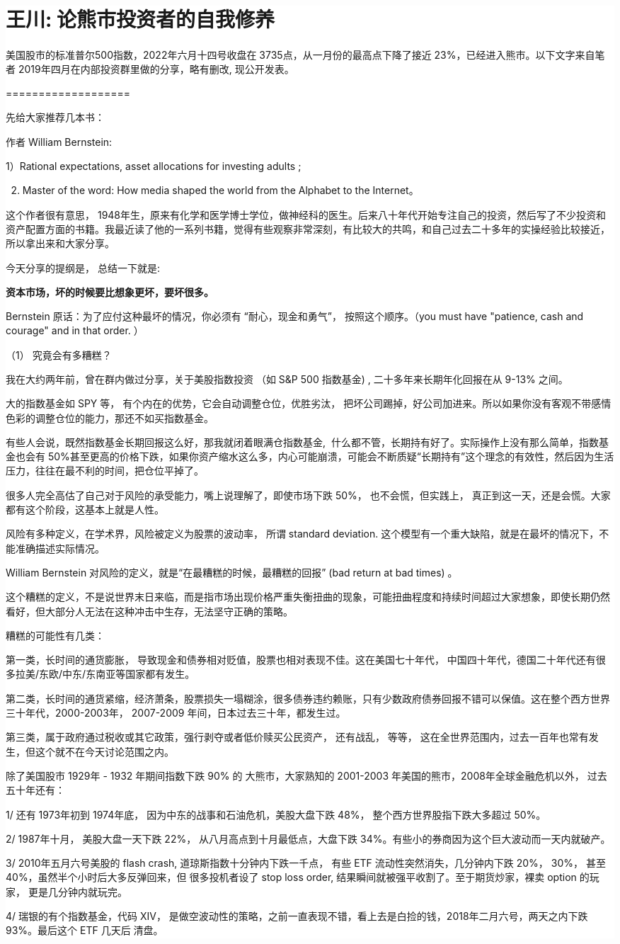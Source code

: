 
# 王川: 论熊市投资者的自我修养


美国股市的标准普尔500指数，2022年六月十四号收盘在 3735点，从一月份的最高点下降了接近 23%，已经进入熊市。以下文字来自笔者 2019年四月在内部投资群里做的分享，略有删改, 现公开发表。  

\===================

先给大家推荐几本书：

作者 William Bernstein:  

1）Rational expectations, asset allocations for investing adults ;

2) Master of the word: How media shaped the world from the Alphabet to the Internet。

这个作者很有意思， 1948年生，原来有化学和医学博士学位，做神经科的医生。后来八十年代开始专注自己的投资，然后写了不少投资和资产配置方面的书籍。我最近读了他的一系列书籍，觉得有些观察非常深刻，有比较大的共鸣，和自己过去二十多年的实操经验比较接近，所以拿出来和大家分享。 

今天分享的提纲是， 总结一下就是:

**资本市场，坏的时候要比想象更坏，要坏很多。**

Bernstein 原话：为了应付这种最坏的情况，你必须有 “耐心，现金和勇气”， 按照这个顺序。（you must have "patience, cash and courage" and in that order. ）

（1） 究竟会有多糟糕？

我在大约两年前，曾在群内做过分享，关于美股指数投资 （如 S&P 500 指数基金) , 二十多年来长期年化回报在从 9-13% 之间。

大的指数基金如 SPY 等， 有个内在的优势，它会自动调整仓位，优胜劣汰， 把坏公司踢掉，好公司加进来。所以如果你没有客观不带感情色彩的调整仓位的能力，那还不如买指数基金。

有些人会说，既然指数基金长期回报这么好，那我就闭着眼满仓指数基金,  什么都不管，长期持有好了。实际操作上没有那么简单，指数基金也会有 50%甚至更高的价格下跌，如果你资产缩水这么多，内心可能崩溃，可能会不断质疑“长期持有”这个理念的有效性，然后因为生活压力，往往在最不利的时间，把仓位平掉了。

很多人完全高估了自己对于风险的承受能力，嘴上说理解了，即使市场下跌 50%， 也不会慌，但实践上， 真正到这一天，还是会慌。大家都有这个阶段，这基本上就是人性。

风险有多种定义，在学术界，风险被定义为股票的波动率， 所谓 standard deviation. 这个模型有一个重大缺陷，就是在最坏的情况下，不能准确描述实际情况。

William Bernstein 对风险的定义，就是“在最糟糕的时候，最糟糕的回报” (bad return at bad times) 。

这个糟糕的定义，不是说世界末日来临，而是指市场出现价格严重失衡扭曲的现象，可能扭曲程度和持续时间超过大家想象，即使长期仍然看好，但大部分人无法在这种冲击中生存，无法坚守正确的策略。

糟糕的可能性有几类：

第一类，长时间的通货膨胀， 导致现金和债券相对贬值，股票也相对表现不佳。这在美国七十年代， 中国四十年代，德国二十年代还有很多拉美/东欧/中东/东南亚等国家都有发生。

第二类，长时间的通货紧缩，经济萧条，股票损失一塌糊涂，很多债券违约赖账，只有少数政府债券回报不错可以保值。这在整个西方世界三十年代，2000-2003年， 2007-2009 年间，日本过去三十年，都发生过。

第三类，属于政府通过税收或其它政策，强行剥夺或者低价赎买公民资产， 还有战乱， 等等， 这在全世界范围内，过去一百年也常有发生，但这个就不在今天讨论范围之内。

除了美国股市 1929年 - 1932 年期间指数下跌 90% 的 大熊市，大家熟知的 2001-2003 年美国的熊市，2008年全球金融危机以外， 过去五十年还有：

1/ 还有 1973年初到 1974年底， 因为中东的战事和石油危机，美股大盘下跌 48%， 整个西方世界股指下跌大多超过 50%。 

2/ 1987年十月， 美股大盘一天下跌 22%， 从八月高点到十月最低点，大盘下跌 34%。有些小的券商因为这个巨大波动而一天内就破产。

3/ 2010年五月六号美股的 flash crash, 道琼斯指数十分钟内下跌一千点， 有些 ETF 流动性突然消失，几分钟内下跌 20%， 30%， 甚至 40%，虽然半个小时后大多反弹回来，但 很多投机者设了 stop loss order, 结果瞬间就被强平收割了。至于期货炒家，裸卖 option 的玩家， 更是几分钟内就玩完。 

4/ 瑞银的有个指数基金，代码 XIV， 是做空波动性的策略，之前一直表现不错，看上去是白捡的钱，2018年二月六号，两天之内下跌 93%。最后这个 ETF 几天后 清盘。
